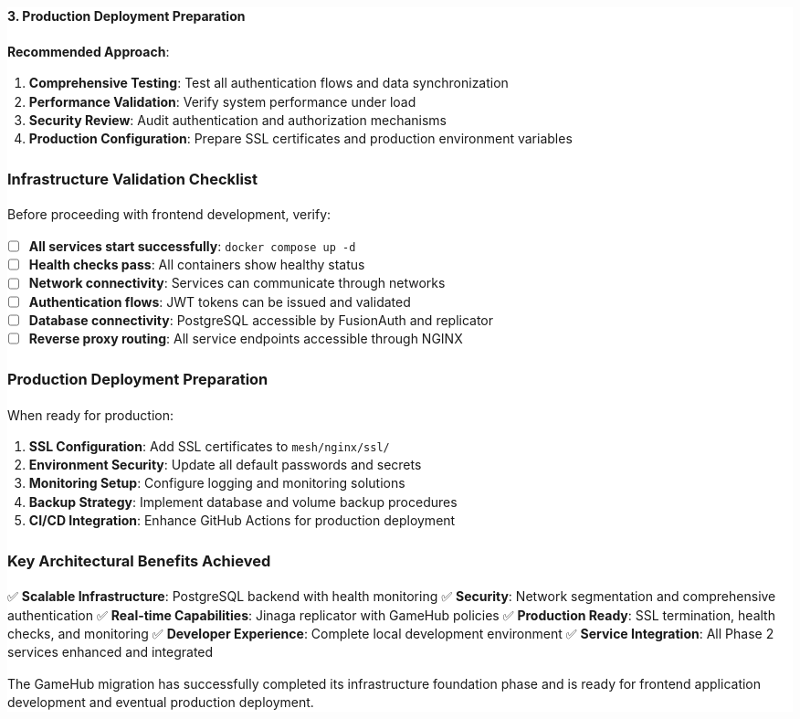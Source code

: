 #### 3. Production Deployment Preparation
**Recommended Approach**:
1. **Comprehensive Testing**: Test all authentication flows and data synchronization
2. **Performance Validation**: Verify system performance under load
3. **Security Review**: Audit authentication and authorization mechanisms
4. **Production Configuration**: Prepare SSL certificates and production environment variables

### Infrastructure Validation Checklist

Before proceeding with frontend development, verify:

- [ ] **All services start successfully**: `docker compose up -d`
- [ ] **Health checks pass**: All containers show healthy status
- [ ] **Network connectivity**: Services can communicate through networks
- [ ] **Authentication flows**: JWT tokens can be issued and validated
- [ ] **Database connectivity**: PostgreSQL accessible by FusionAuth and replicator
- [ ] **Reverse proxy routing**: All service endpoints accessible through NGINX

### Production Deployment Preparation

When ready for production:

1. **SSL Configuration**: Add SSL certificates to `mesh/nginx/ssl/`
2. **Environment Security**: Update all default passwords and secrets
3. **Monitoring Setup**: Configure logging and monitoring solutions
4. **Backup Strategy**: Implement database and volume backup procedures
5. **CI/CD Integration**: Enhance GitHub Actions for production deployment

### Key Architectural Benefits Achieved

✅ **Scalable Infrastructure**: PostgreSQL backend with health monitoring
✅ **Security**: Network segmentation and comprehensive authentication
✅ **Real-time Capabilities**: Jinaga replicator with GameHub policies
✅ **Production Ready**: SSL termination, health checks, and monitoring
✅ **Developer Experience**: Complete local development environment
✅ **Service Integration**: All Phase 2 services enhanced and integrated

The GameHub migration has successfully completed its infrastructure foundation phase and is ready for frontend application development and eventual production deployment.